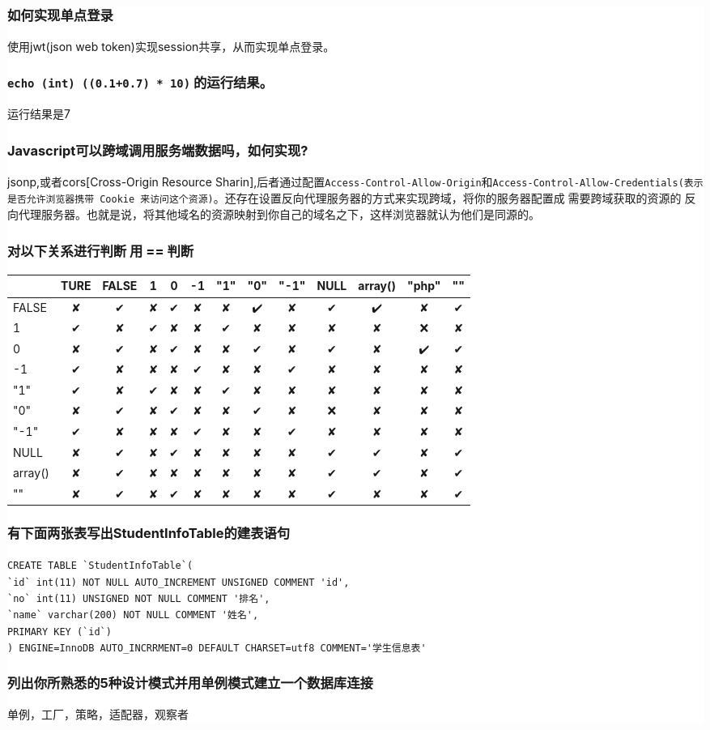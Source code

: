 
### 如何实现单点登录

使用jwt(json web token)实现session共享，从而实现单点登录。


### `echo (int) ((0.1+0.7) * 10)` 的运行结果。

运行结果是7

### Javascript可以跨域调用服务端数据吗，如何实现? 

jsonp,或者cors[Cross-Origin Resource Sharin],后者通过配置`Access-Control-Allow-Origin`和`Access-Control-Allow-Credentials(表示是否允许浏览器携带 Cookie 来访问这个资源)`。还存在设置反向代理服务器的方式来实现跨域，将你的服务器配置成 需要跨域获取的资源的 反向代理服务器。也就是说，将其他域名的资源映射到你自己的域名之下，这样浏览器就认为他们是同源的。 

### 对以下关系进行判断 用 == 判断

|   | TURE | FALSE | 1 | 0 | -1 | "1" | "0" | "-1" | NULL | array() | "php" | "" |
|:--- |:---:| :---:|:---:|:---:|:---:|:---:|:---:|:---:|:---:|:---:|:---:|:--:|
| FALSE | ✘ | ✔︎| ✘ | ✔︎ | ✘ | ✘ | ✔️ | ✘ | ✔︎ | ✔️ | ✘ | ✔︎ |
| 1 | ✔︎ | ✘ | ✔︎ | ✘ | ✘ | ✔︎ | ✘ | ✘ | ✘ | ✘ | ❌ | ✘ |
| 0 | ✘ | ✔︎| ✘ | ✔︎ | ✘ | ✘ | ✔︎ | ✘ | ✔︎ | ✘ | ✔️ | ✔︎ |
| -1 | ✔︎ | ✘ | ✘ | ✘ | ✔︎ | ✘ | ✘ | ✔︎ | ✘ | ✘ | ✘ | ✘ |
| "1" | ✔︎ | ✘ | ✔︎ | ✘ | ✘ | ✔︎ | ✘ | ✘ | ✘ | ✘ | ✘ | ✘ |
| "0" | ✘ | ✔︎| ✘ | ✔︎ | ✘ | ✘ | ✔︎ | ✘ | ❌ | ✘ | ✘ | ✘ |
| "-1" | ✔︎ | ✘ | ✘ | ✘ | ✔︎ | ✘ | ✘ | ✔︎ | ✘ | ✘ | ✘ | ✘ |
| NULL | ✘ | ✔︎| ✘ | ✔︎ | ✘ | ✘ | ✘ | ✘ | ✔︎ | ✔︎ | ✘ | ✔︎ |
| array() | ✘ | ✔︎| ✘ | ✘ | ✘ | ✘ | ✘ | ✘ | ✔︎ | ✔︎ | ✘ | ✔︎ |
| "" | ✘ | ✔︎| ✘ | ✔︎ | ✘ | ✘ | ✘ | ✘ | ✔︎ | ✘ | ✘ | ✔︎ |


###  有下面两张表写出StudentInfoTable的建表语句


```
CREATE TABLE `StudentInfoTable`(
`id` int(11) NOT NULL AUTO_INCREMENT UNSIGNED COMMENT 'id',
`no` int(11) UNSIGNED NOT NULL COMMENT '排名',
`name` varchar(200) NOT NULL COMMENT '姓名', 
PRIMARY KEY (`id`)
) ENGINE=InnoDB AUTO_INCRRMENT=0 DEFAULT CHARSET=utf8 COMMENT='学生信息表'
```


### 列出你所熟悉的5种设计模式并用单例模式建立一个数据库连接
单例，工厂，策略，适配器，观察者
